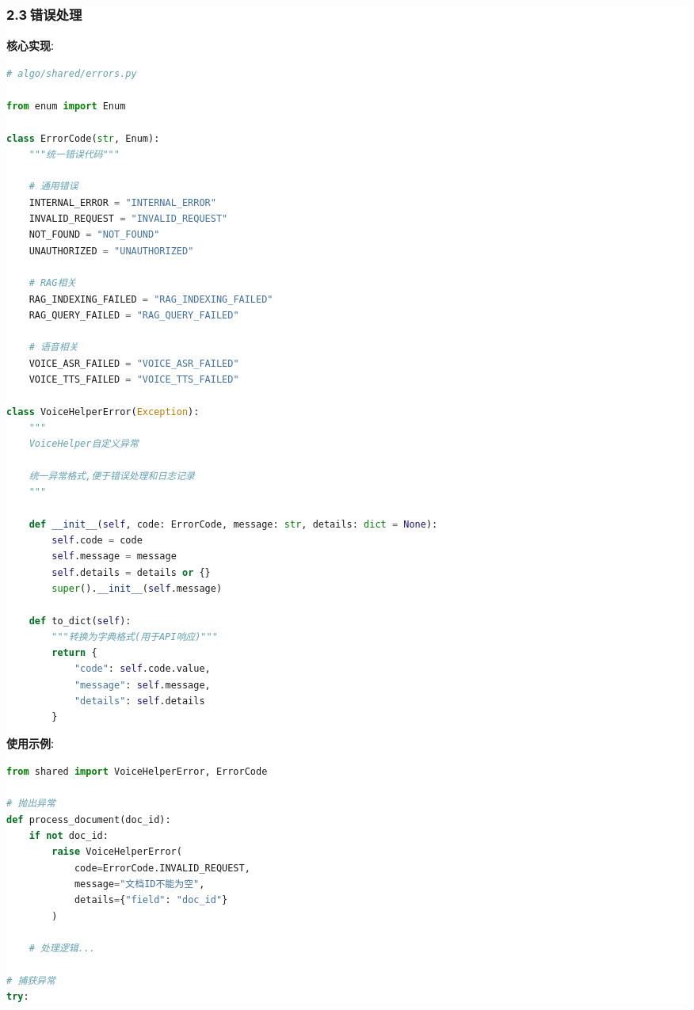 
### 2.3 错误处理

**核心实现**:
```python
# algo/shared/errors.py

from enum import Enum

class ErrorCode(str, Enum):
    """统一错误代码"""
    
    # 通用错误
    INTERNAL_ERROR = "INTERNAL_ERROR"
    INVALID_REQUEST = "INVALID_REQUEST"
    NOT_FOUND = "NOT_FOUND"
    UNAUTHORIZED = "UNAUTHORIZED"
    
    # RAG相关
    RAG_INDEXING_FAILED = "RAG_INDEXING_FAILED"
    RAG_QUERY_FAILED = "RAG_QUERY_FAILED"
    
    # 语音相关
    VOICE_ASR_FAILED = "VOICE_ASR_FAILED"
    VOICE_TTS_FAILED = "VOICE_TTS_FAILED"

class VoiceHelperError(Exception):
    """
    VoiceHelper自定义异常
    
    统一异常格式,便于错误处理和日志记录
    """
    
    def __init__(self, code: ErrorCode, message: str, details: dict = None):
        self.code = code
        self.message = message
        self.details = details or {}
        super().__init__(self.message)
    
    def to_dict(self):
        """转换为字典格式(用于API响应)"""
        return {
            "code": self.code.value,
            "message": self.message,
            "details": self.details
        }
```

**使用示例**:
```python
from shared import VoiceHelperError, ErrorCode

# 抛出异常
def process_document(doc_id):
    if not doc_id:
        raise VoiceHelperError(
            code=ErrorCode.INVALID_REQUEST,
            message="文档ID不能为空",
            details={"field": "doc_id"}
        )
    
    # 处理逻辑...

# 捕获异常
try:
```